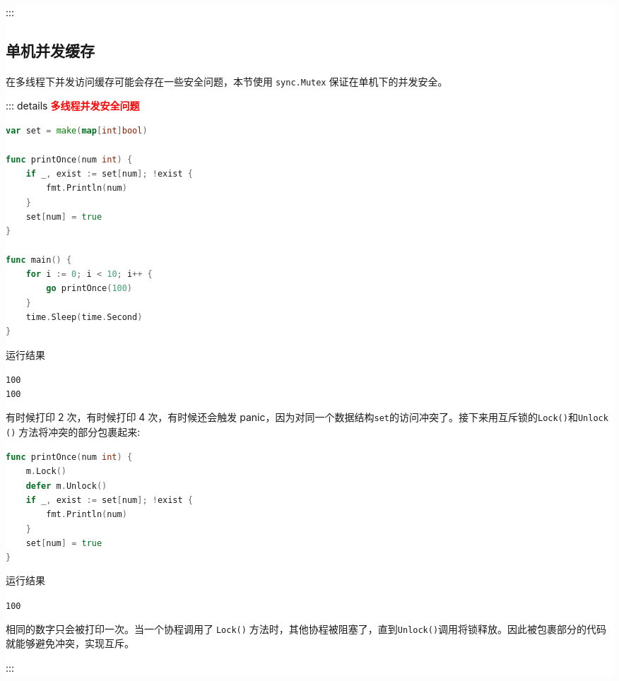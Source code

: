 :::



## 单机并发缓存

在多线程下并发访问缓存可能会存在一些安全问题，本节使用 `sync.Mutex` 保证在单机下的并发安全。

::: details **<font color=red>多线程并发安全问题</font>**

```go
var set = make(map[int]bool)

func printOnce(num int) {
	if _, exist := set[num]; !exist {
		fmt.Println(num)
	}
	set[num] = true
}

func main() {
	for i := 0; i < 10; i++ {
		go printOnce(100)
	}
	time.Sleep(time.Second)
}
```

运行结果

```md
100
100
```

有时候打印 2 次，有时候打印 4 次，有时候还会触发 panic，因为对同一个数据结构`set`的访问冲突了。接下来用互斥锁的`Lock()`和`Unlock()` 方法将冲突的部分包裹起来:

```go
func printOnce(num int) {
	m.Lock()
	defer m.Unlock()
	if _, exist := set[num]; !exist {
		fmt.Println(num)
	}
	set[num] = true
}
```

运行结果

```md
100
```

相同的数字只会被打印一次。当一个协程调用了 `Lock()` 方法时，其他协程被阻塞了，直到`Unlock()`调用将锁释放。因此被包裹部分的代码就能够避免冲突，实现互斥。

:::
